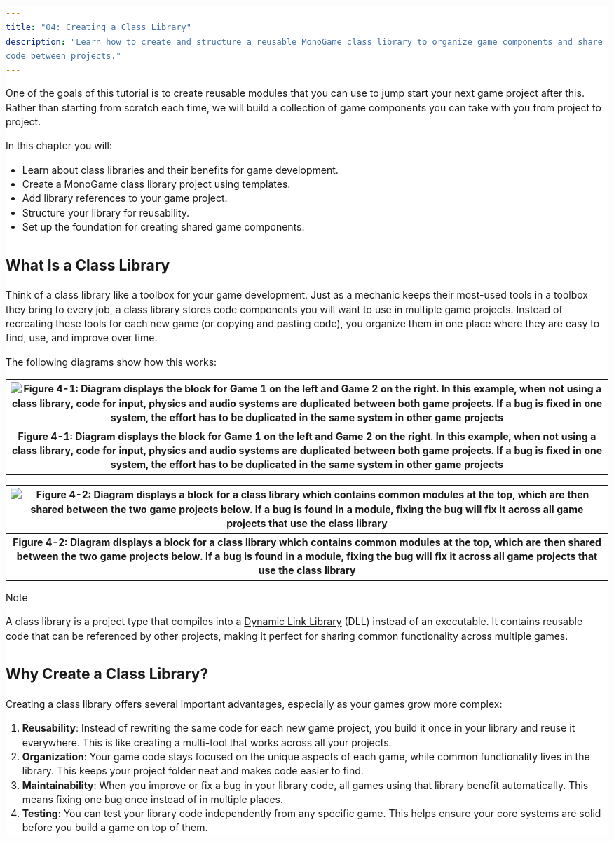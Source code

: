 ```yaml
---
title: "04: Creating a Class Library"
description: "Learn how to create and structure a reusable MonoGame class library to organize game components and share code between projects."
---
```


One of the goals of this tutorial is to create reusable modules that you can use to jump start your next game project after this. Rather than starting from scratch each time, we will build a collection of game components you can take with you from project to project.

In this chapter you will:

- Learn about class libraries and their benefits for game development.
- Create a MonoGame class library project using templates.
- Add library references to your game project.
- Structure your library for reusability.
- Set up the foundation for creating shared game components.

## What Is a Class Library

Think of a class library like a toolbox for your game development. Just as a mechanic keeps their most-used tools in a toolbox they bring to every job, a class library stores code components you will want to use in multiple game projects. Instead of recreating these tools for each new game (or copying and pasting code), you organize them in one place where they are easy to find, use, and improve over time.

The following diagrams show how this works:

| ![Figure 4-1: Diagram displays the block for Game 1 on the left and Game 2 on the right.  In this example, when not using a class library, code for input, physics and audio systems are duplicated between both game projects.  If a bug is fixed in one system, the effort has to be duplicated in the same system in other game projects](./images/without-class-library-diagram.svg) |
| :--------------------------------------------------------------------------------------------------------------------------------------------------------------------------------------------------------------------------------------------------------------------------------------------------------------------------------------------------------------------------------------: |
|                      **Figure 4-1: Diagram displays the block for Game 1 on the left and Game 2 on the right.  In this example, when not using a class library, code for input, physics and audio systems are duplicated between both game projects.  If a bug is fixed in one system, the effort has to be duplicated in the same system in other game projects**                       |

| ![Figure 4-2: Diagram displays a block for a class library which contains common modules at the top, which are then shared between the two game projects below.  If a bug is found in a module, fixing the bug will fix it across all game projects that use the class library](./images/with-class-library-diagram.svg) |
| :----------------------------------------------------------------------------------------------------------------------------------------------------------------------------------------------------------------------------------------------------------------------------------------------------------------------: |
|                     **Figure 4-2: Diagram displays a block for a class library which contains common modules at the top, which are then shared between the two game projects below.  If a bug is found in a module, fixing the bug will fix it across all game projects that use the class library**                     |

> [!NOTE]
> A class library is a project type that compiles into a [Dynamic Link Library](https://learn.microsoft.com/en-us/windows/win32/dlls/dynamic-link-libraries) (DLL) instead of an executable.  It contains reusable code that can be referenced by other projects, making it perfect for sharing common functionality across multiple games.

## Why Create a Class Library?

Creating a class library offers several important advantages, especially as your games grow more complex:

1. **Reusability**: Instead of rewriting the same code for each new game project, you build it once in your library and reuse it everywhere. This is like creating a multi-tool that works across all your projects.
2. **Organization**: Your game code stays focused on the unique aspects of each game, while common functionality lives in the library. This keeps your project folder neat and makes code easier to find.
3. **Maintainability**: When you improve or fix a bug in your library code, all games using that library benefit automatically. This means fixing one bug once instead of in multiple places.
4. **Testing**: You can test your library code independently from any specific game. This helps ensure your core systems are solid before you build a game on top of them.
